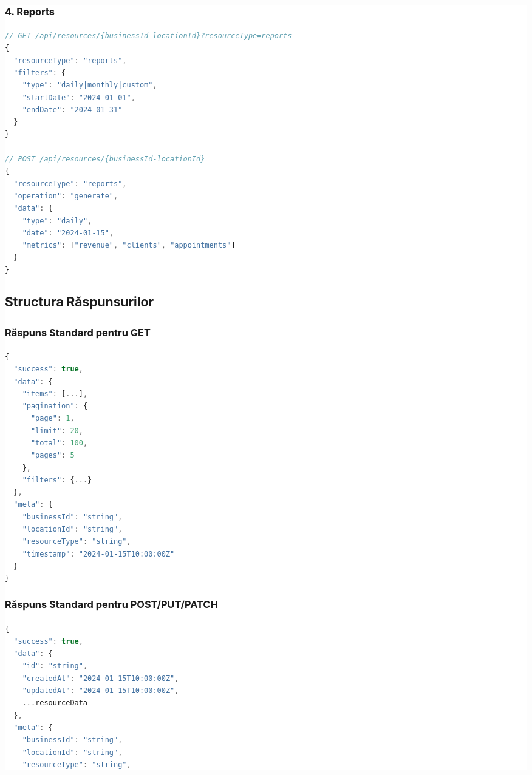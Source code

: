 ### 4. Reports
```javascript
// GET /api/resources/{businessId-locationId}?resourceType=reports
{
  "resourceType": "reports",
  "filters": {
    "type": "daily|monthly|custom",
    "startDate": "2024-01-01",
    "endDate": "2024-01-31"
  }
}

// POST /api/resources/{businessId-locationId}
{
  "resourceType": "reports",
  "operation": "generate",
  "data": {
    "type": "daily",
    "date": "2024-01-15",
    "metrics": ["revenue", "clients", "appointments"]
  }
}
```

## Structura Răspunsurilor

### Răspuns Standard pentru GET
```javascript
{
  "success": true,
  "data": {
    "items": [...],
    "pagination": {
      "page": 1,
      "limit": 20,
      "total": 100,
      "pages": 5
    },
    "filters": {...}
  },
  "meta": {
    "businessId": "string",
    "locationId": "string",
    "resourceType": "string",
    "timestamp": "2024-01-15T10:00:00Z"
  }
}
```

### Răspuns Standard pentru POST/PUT/PATCH
```javascript
{
  "success": true,
  "data": {
    "id": "string",
    "createdAt": "2024-01-15T10:00:00Z",
    "updatedAt": "2024-01-15T10:00:00Z",
    ...resourceData
  },
  "meta": {
    "businessId": "string",
    "locationId": "string",
    "resourceType": "string",
```